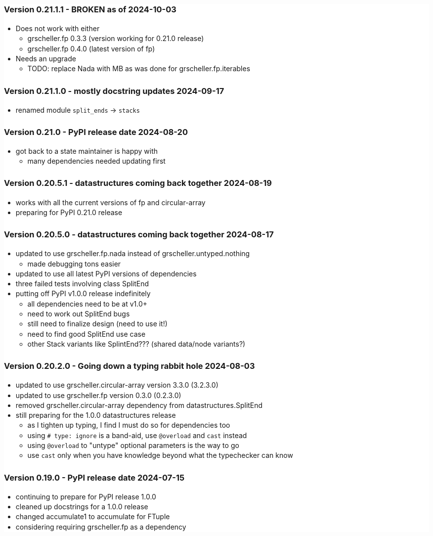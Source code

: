 ### Version 0.21.1.1 - BROKEN as of 2024-10-03

* Does not work with either
  * grscheller.fp 0.3.3 (version working for 0.21.0 release)
  * grscheller.fp 0.4.0 (latest version of fp)
* Needs an upgrade
  * TODO: replace Nada with MB as was done for grscheller.fp.iterables

### Version 0.21.1.0 - mostly docstring updates 2024-09-17

* renamed module `split_ends` -> `stacks`

### Version 0.21.0 - PyPI release date 2024-08-20

* got back to a state maintainer is happy with
  * many dependencies needed updating first

### Version 0.20.5.1 - datastructures coming back together 2024-08-19

* works with all the current versions of fp and circular-array
* preparing for PyPI 0.21.0 release

### Version 0.20.5.0 - datastructures coming back together 2024-08-17

* updated to use grscheller.fp.nada instead of grscheller.untyped.nothing
  * made debugging tons easier
* updated to use all latest PyPI versions of dependencies
* three failed tests involving class SplitEnd
* putting off PyPI v1.0.0 release indefinitely
  * all dependencies need to be at v1.0+
  * need to work out SplitEnd bugs
  * still need to finalize design (need to use it!)
  * need to find good SplitEnd use case
  * other Stack variants like SplintEnd??? (shared data/node variants?)

### Version 0.20.2.0 - Going down a typing rabbit hole 2024-08-03

* updated to use grscheller.circular-array version 3.3.0 (3.2.3.0)
* updated to use grscheller.fp version 0.3.0 (0.2.3.0)
* removed grscheller.circular-array dependency from datastructures.SplitEnd 
* still preparing for the 1.0.0 datastructures release
  * as I tighten up typing, I find I must do so for dependencies too
  * using `# type: ignore` is a band-aid, use `@overload` and `cast` instead
  * using `@overload` to "untype" optional parameters is the way to go
  * use `cast` only when you have knowledge beyond what the typechecker can know

### Version 0.19.0 - PyPI release date 2024-07-15

* continuing to prepare for PyPI release 1.0.0
* cleaned up docstrings for a 1.0.0 release
* changed accumulate1 to accumulate for FTuple
* considering requiring grscheller.fp as a dependency
